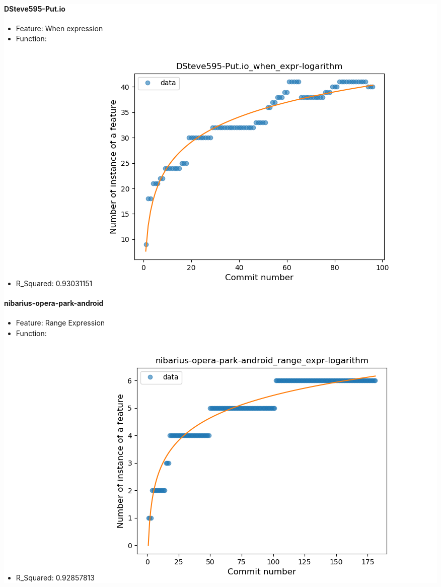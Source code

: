 #### DSteve595-Put.io
* Feature: When expression
* Function: ![equation](http://latex.codecogs.com/svg.latex?8.720202%5Clog_%7B3.381472%7D%28x%29%20&plus;%207.665701)
* R_Squared: 0.93031151
 ![DSteve595-Put.io](../plots/DSteve595-Put.io_when_expr_T6.png)

#### nibarius-opera-park-android
* Feature: Range Expression
* Function: ![equation](http://latex.codecogs.com/svg.latex?1.555173%5Clog_%7B3.717035%7D%28x%29%20&plus;%200.0)
* R_Squared: 0.92857813
 ![nibarius-opera-park-android](../plots/nibarius-opera-park-android_range_expr_T6.png)

